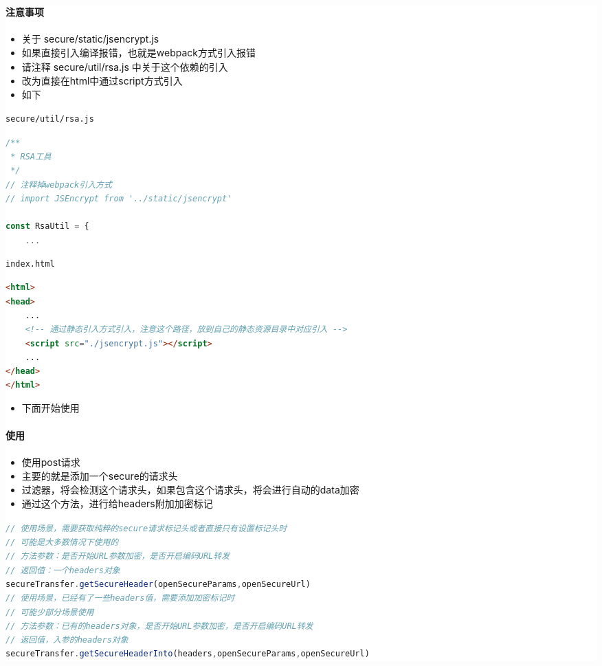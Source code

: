 #### 注意事项

- 关于 secure/static/jsencrypt.js
- 如果直接引入编译报错，也就是webpack方式引入报错
- 请注释 secure/util/rsa.js 中关于这个依赖的引入
- 改为直接在html中通过script方式引入
- 如下

```bash
secure/util/rsa.js
```

```js
/**
 * RSA工具
 */
// 注释掉webpack引入方式
// import JSEncrypt from '../static/jsencrypt'

const RsaUtil = {
    ...
```

```bash
index.html
```

```html
<html>
<head>
    ...
    <!-- 通过静态引入方式引入，注意这个路径，放到自己的静态资源目录中对应引入 -->
    <script src="./jsencrypt.js"></script>
    ...
</head>
</html>
```

- 下面开始使用

#### 使用

- 使用post请求
- 主要的就是添加一个secure的请求头
- 过滤器，将会检测这个请求头，如果包含这个请求头，将会进行自动的data加密
- 通过这个方法，进行给headers附加加密标记

```js
// 使用场景，需要获取纯粹的secure请求标记头或者直接只有设置标记头时
// 可能是大多数情况下使用的
// 方法参数：是否开始URL参数加密，是否开启编码URL转发
// 返回值：一个headers对象
secureTransfer.getSecureHeader(openSecureParams,openSecureUrl)
// 使用场景，已经有了一些headers值，需要添加加密标记时
// 可能少部分场景使用
// 方法参数：已有的headers对象，是否开始URL参数加密，是否开启编码URL转发
// 返回值，入参的headers对象
secureTransfer.getSecureHeaderInto(headers,openSecureParams,openSecureUrl)
```
